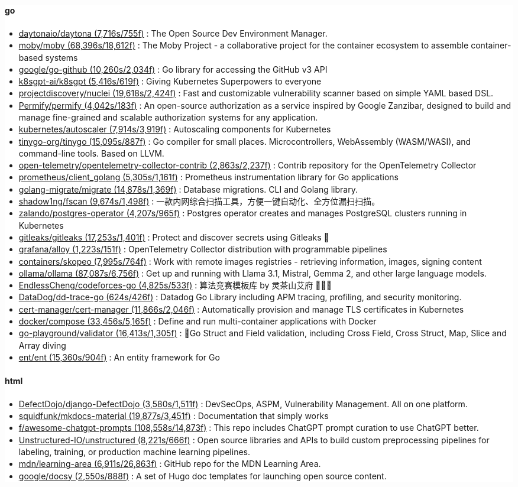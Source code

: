 #### go
* [daytonaio/daytona (7,716s/755f)](https://github.com/daytonaio/daytona) : The Open Source Dev Environment Manager.
* [moby/moby (68,396s/18,612f)](https://github.com/moby/moby) : The Moby Project - a collaborative project for the container ecosystem to assemble container-based systems
* [google/go-github (10,260s/2,034f)](https://github.com/google/go-github) : Go library for accessing the GitHub v3 API
* [k8sgpt-ai/k8sgpt (5,416s/619f)](https://github.com/k8sgpt-ai/k8sgpt) : Giving Kubernetes Superpowers to everyone
* [projectdiscovery/nuclei (19,618s/2,424f)](https://github.com/projectdiscovery/nuclei) : Fast and customizable vulnerability scanner based on simple YAML based DSL.
* [Permify/permify (4,042s/183f)](https://github.com/Permify/permify) : An open-source authorization as a service inspired by Google Zanzibar, designed to build and manage fine-grained and scalable authorization systems for any application.
* [kubernetes/autoscaler (7,914s/3,919f)](https://github.com/kubernetes/autoscaler) : Autoscaling components for Kubernetes
* [tinygo-org/tinygo (15,095s/887f)](https://github.com/tinygo-org/tinygo) : Go compiler for small places. Microcontrollers, WebAssembly (WASM/WASI), and command-line tools. Based on LLVM.
* [open-telemetry/opentelemetry-collector-contrib (2,863s/2,237f)](https://github.com/open-telemetry/opentelemetry-collector-contrib) : Contrib repository for the OpenTelemetry Collector
* [prometheus/client_golang (5,305s/1,161f)](https://github.com/prometheus/client_golang) : Prometheus instrumentation library for Go applications
* [golang-migrate/migrate (14,878s/1,369f)](https://github.com/golang-migrate/migrate) : Database migrations. CLI and Golang library.
* [shadow1ng/fscan (9,674s/1,498f)](https://github.com/shadow1ng/fscan) : 一款内网综合扫描工具，方便一键自动化、全方位漏扫扫描。
* [zalando/postgres-operator (4,207s/965f)](https://github.com/zalando/postgres-operator) : Postgres operator creates and manages PostgreSQL clusters running in Kubernetes
* [gitleaks/gitleaks (17,253s/1,401f)](https://github.com/gitleaks/gitleaks) : Protect and discover secrets using Gitleaks 🔑
* [grafana/alloy (1,223s/151f)](https://github.com/grafana/alloy) : OpenTelemetry Collector distribution with programmable pipelines
* [containers/skopeo (7,995s/764f)](https://github.com/containers/skopeo) : Work with remote images registries - retrieving information, images, signing content
* [ollama/ollama (87,087s/6,756f)](https://github.com/ollama/ollama) : Get up and running with Llama 3.1, Mistral, Gemma 2, and other large language models.
* [EndlessCheng/codeforces-go (4,825s/533f)](https://github.com/EndlessCheng/codeforces-go) : 算法竞赛模板库 by 灵茶山艾府 💭💡🎈
* [DataDog/dd-trace-go (624s/426f)](https://github.com/DataDog/dd-trace-go) : Datadog Go Library including APM tracing, profiling, and security monitoring.
* [cert-manager/cert-manager (11,866s/2,046f)](https://github.com/cert-manager/cert-manager) : Automatically provision and manage TLS certificates in Kubernetes
* [docker/compose (33,456s/5,165f)](https://github.com/docker/compose) : Define and run multi-container applications with Docker
* [go-playground/validator (16,413s/1,305f)](https://github.com/go-playground/validator) : 💯Go Struct and Field validation, including Cross Field, Cross Struct, Map, Slice and Array diving
* [ent/ent (15,360s/904f)](https://github.com/ent/ent) : An entity framework for Go

#### html
* [DefectDojo/django-DefectDojo (3,580s/1,511f)](https://github.com/DefectDojo/django-DefectDojo) : DevSecOps, ASPM, Vulnerability Management. All on one platform.
* [squidfunk/mkdocs-material (19,877s/3,451f)](https://github.com/squidfunk/mkdocs-material) : Documentation that simply works
* [f/awesome-chatgpt-prompts (108,558s/14,873f)](https://github.com/f/awesome-chatgpt-prompts) : This repo includes ChatGPT prompt curation to use ChatGPT better.
* [Unstructured-IO/unstructured (8,221s/666f)](https://github.com/Unstructured-IO/unstructured) : Open source libraries and APIs to build custom preprocessing pipelines for labeling, training, or production machine learning pipelines.
* [mdn/learning-area (6,911s/26,863f)](https://github.com/mdn/learning-area) : GitHub repo for the MDN Learning Area.
* [google/docsy (2,550s/888f)](https://github.com/google/docsy) : A set of Hugo doc templates for launching open source content.